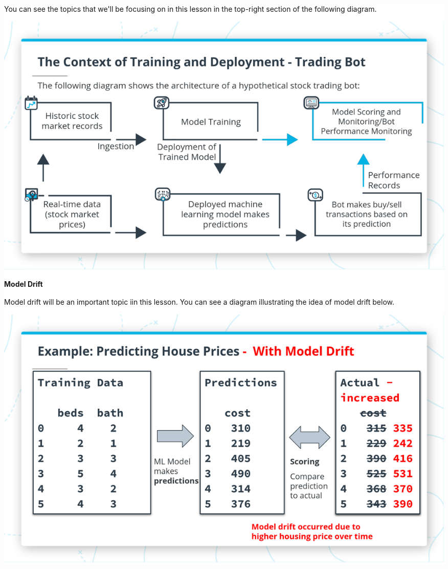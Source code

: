 You can see the topics that we'll be focusing on in this lesson in the top-right section of the following diagram.

![context map of project path](images/screenshot-from-2021-05-01-07-20-46.png)

**Model Drift**

Model drift will be an important topic iin this lesson. You can see a diagram illustrating the idea of model drift below. 

![Model drift explainer](images/screenshot-from-2021-05-01-07-25-59.png)
